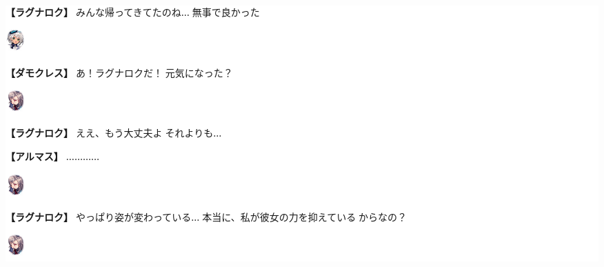**【ラグナロク】**
みんな帰ってきてたのね…
無事で良かった

<img src="../images/units/103511.png" alt="103511.png" height="34"/>

**【ダモクレス】**
あ！ラグナロクだ！
元気になった？

<img src="../images/units/103611.png" alt="103611.png" height="34"/>

**【ラグナロク】**
ええ、もう大丈夫よ
それよりも…

**【アルマス】**
…………

<img src="../images/units/103611.png" alt="103611.png" height="34"/>

**【ラグナロク】**
やっぱり姿が変わっている…
本当に、私が彼女の力を抑えている
からなの？

<img src="../images/units/103611.png" alt="103611.png" height="34"/>
